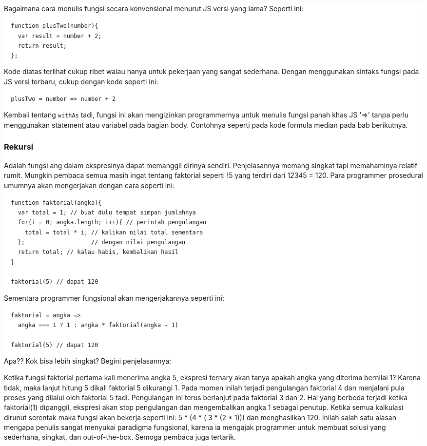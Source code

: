 Bagaimana cara menulis fungsi secara konvensional menurut JS versi yang lama? Seperti ini:
```
  function plusTwo(number){
    var result = number + 2;
    return result;
  };
```
Kode diatas terlihat cukup ribet walau hanya untuk pekerjaan yang sangat sederhana. Dengan menggunakan sintaks fungsi pada JS versi terbaru, cukup dengan kode seperti ini:
```
  plusTwo = number => number + 2
```

Kembali tentang `withAs` tadi, fungsi ini akan mengizinkan programmernya untuk menulis fungsi panah khas JS '=>' tanpa perlu menggunakan statement atau variabel pada bagian body. Contohnya seperti pada kode formula median pada bab berikutnya.

### Rekursi
Adalah fungsi ang dalam ekspresinya dapat memanggil dirinya sendiri. Penjelasannya memang singkat tapi memahaminya relatif rumit. Mungkin pembaca semua masih ingat tentang faktorial seperti !5 yang terdiri dari 1*2*3*4*5 = 120. Para programmer prosedural umumnya akan mengerjakan dengan cara seperti ini:
```
  function faktorial(angka){
    var total = 1; // buat dulu tempat simpan jumlahnya
    for(i = 0; angka.length; i++){ // perintah pengulangan
      total = total * i; // kalikan nilai total sementara
    };                   // dengan nilai pengulangan
    return total; // kalau habis, kembalikan hasil
  }

  faktorial(5) // dapat 120
```
Sementara programmer fungsional akan mengerjakannya seperti ini:
```
  faktorial = angka =>
    angka === 1 ? 1 : angka * faktorial(angka - 1)

  faktorial(5) // dapat 120
```
Apa?? Kok bisa lebih singkat? Begini penjelasannya:

Ketika fungsi faktorial pertama kali menerima angka 5, ekspresi ternary akan tanya apakah angka yang diterima bernilai 1? Karena tidak, maka lanjut hitung 5 dikali faktorial 5 dikurangi 1. Pada momen inilah terjadi pengulangan faktorial 4 dan menjalani pula proses yang dilalui oleh faktorial 5 tadi. Pengulangan ini terus berlanjut pada faktorial 3 dan 2. Hal yang berbeda terjadi ketika faktorial(1) dipanggil, ekspresi akan stop pengulangan dan mengembalikan angka 1 sebagai penutup. Ketika semua kalkulasi dirunut serentak maka fungsi akan bekerja seperti ini: 5 * (4 * ( 3 * (2 * 1))) dan menghasilkan 120. Inilah salah satu alasan mengapa penulis sangat menyukai paradigma fungsional, karena ia mengajak programmer untuk membuat solusi yang sederhana, singkat, dan out-of-the-box. Semoga pembaca juga tertarik.